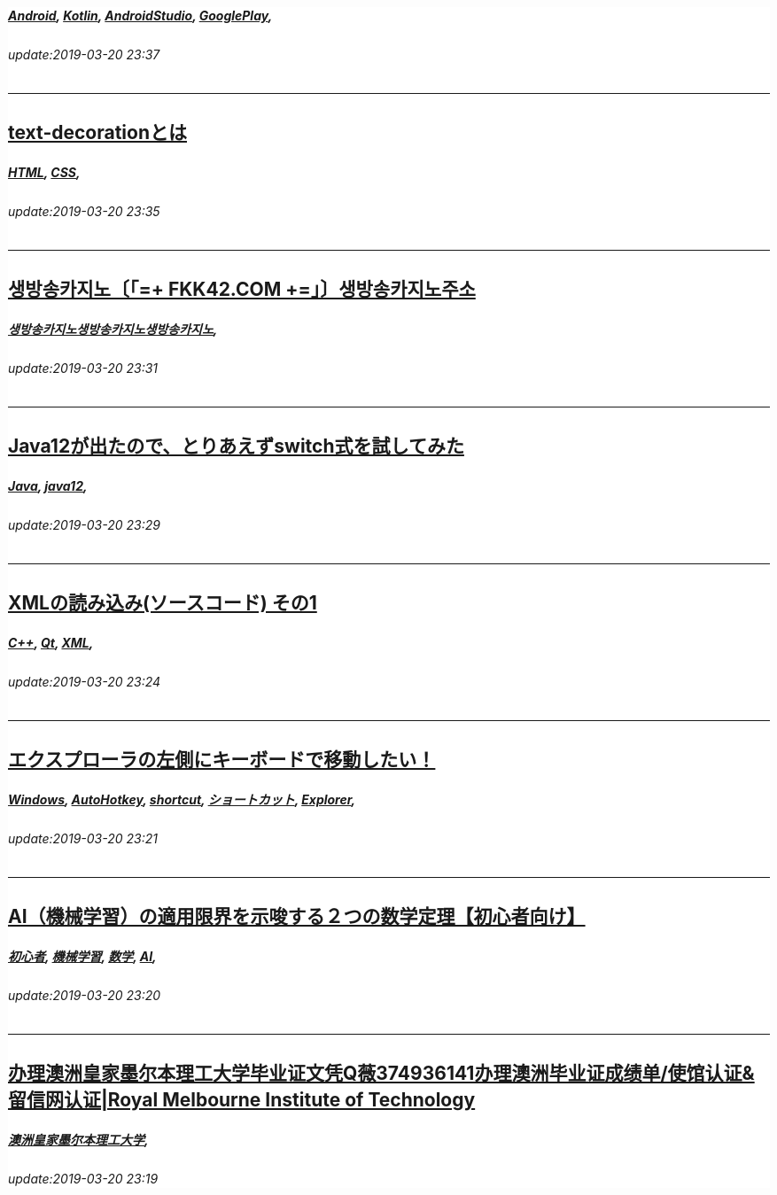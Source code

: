 ##### [Android](https://qiita.com/tags/Android), [Kotlin](https://qiita.com/tags/Kotlin), [AndroidStudio](https://qiita.com/tags/AndroidStudio), [GooglePlay](https://qiita.com/tags/GooglePlay), 
###### update:2019-03-20 23:37
---
## [text-decorationとは](https://qiita.com/kodaiprograming/items/0fcd18f4bd3a3dd8b153)
##### [HTML](https://qiita.com/tags/HTML), [CSS](https://qiita.com/tags/CSS), 
###### update:2019-03-20 23:35
---
## [생방송카지노〔「=+ FKK42.COM +=」〕생방송카지노주소](https://qiita.com/lokjnnhgr0/items/f363f10c5d50a972624f)
##### [생방송카지노생방송카지노생방송카지노](https://qiita.com/tags/생방송카지노생방송카지노생방송카지노), 
###### update:2019-03-20 23:31
---
## [Java12が出たので、とりあえずswitch式を試してみた](https://qiita.com/dhirabayashi/items/2999b04a369379f41675)
##### [Java](https://qiita.com/tags/Java), [java12](https://qiita.com/tags/java12), 
###### update:2019-03-20 23:29
---
## [XMLの読み込み(ソースコード) その1](https://qiita.com/programispuzzle/items/b29633faf7909f74d349)
##### [C++](https://qiita.com/tags/C++), [Qt](https://qiita.com/tags/Qt), [XML](https://qiita.com/tags/XML), 
###### update:2019-03-20 23:24
---
## [エクスプローラの左側にキーボードで移動したい！](https://qiita.com/smicle/items/e395803c6855e042f62d)
##### [Windows](https://qiita.com/tags/Windows), [AutoHotkey](https://qiita.com/tags/AutoHotkey), [shortcut](https://qiita.com/tags/shortcut), [ショートカット](https://qiita.com/tags/ショートカット), [Explorer](https://qiita.com/tags/Explorer), 
###### update:2019-03-20 23:21
---
## [AI（機械学習）の適用限界を示唆する２つの数学定理【初心者向け】](https://qiita.com/zaq9/items/5e347f7e138ae05f9ef2)
##### [初心者](https://qiita.com/tags/初心者), [機械学習](https://qiita.com/tags/機械学習), [数学](https://qiita.com/tags/数学), [AI](https://qiita.com/tags/AI), 
###### update:2019-03-20 23:20
---
## [办理澳洲皇家墨尔本理工大学毕业证文凭Q薇374936141办理澳洲毕业证成绩单/使馆认证&留信网认证|Royal Melbourne Institute of Technology](https://qiita.com/fdghijhg88548/items/d9dc10c41ebccdf7bcc8)
##### [澳洲皇家墨尔本理工大学](https://qiita.com/tags/澳洲皇家墨尔本理工大学), 
###### update:2019-03-20 23:19